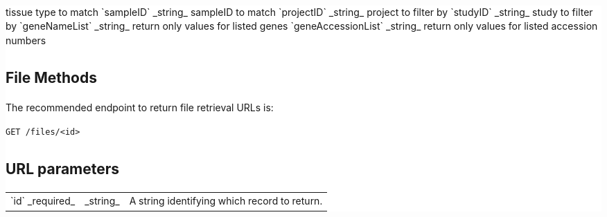 </td><td>
tissue type to match
</td></tr>
<tr markdown="block"><td>
`sampleID`
</td><td>
_string_  
</td><td>
sampleID to match
</td></tr>
<tr markdown="block"><td>
`projectID`
</td><td>
_string_  
</td><td>
project to filter by
</td></tr>
<tr markdown="block"><td>
`studyID`
</td><td>
_string_  
</td><td>
study to filter by
</td></tr>
<tr markdown="block"><td>
`geneNameList`
</td><td>
_string_  
</td><td>
return only values for listed genes
</td></tr>
<tr markdown="block"><td>
`geneAccessionList`
</td><td>
_string_  
</td><td>
return only values for listed accession numbers
</td></tr>
</table>

## File Methods

The recommended endpoint to return file retrieval URLs is:

    GET /files/<id>

## URL parameters

<table>
<tr markdown="block"><td>
`id`
_required_
</td><td>
_string_
</td><td>
A string identifying which record to return.
